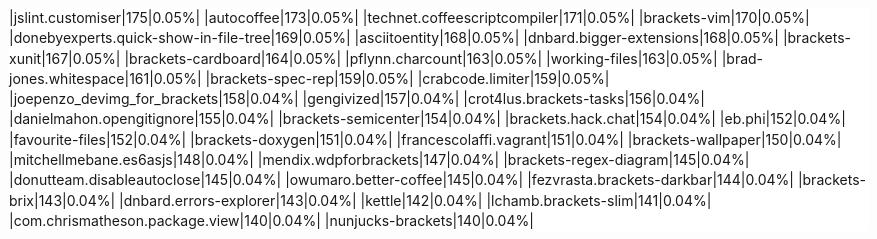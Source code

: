 |jslint.customiser|175|0.05%|
|autocoffee|173|0.05%|
|technet.coffeescriptcompiler|171|0.05%|
|brackets-vim|170|0.05%|
|donebyexperts.quick-show-in-file-tree|169|0.05%|
|asciitoentity|168|0.05%|
|dnbard.bigger-extensions|168|0.05%|
|brackets-xunit|167|0.05%|
|brackets-cardboard|164|0.05%|
|pflynn.charcount|163|0.05%|
|working-files|163|0.05%|
|brad-jones.whitespace|161|0.05%|
|brackets-spec-rep|159|0.05%|
|crabcode.limiter|159|0.05%|
|joepenzo_devimg_for_brackets|158|0.04%|
|gengivized|157|0.04%|
|crot4lus.brackets-tasks|156|0.04%|
|danielmahon.opengitignore|155|0.04%|
|brackets-semicenter|154|0.04%|
|brackets.hack.chat|154|0.04%|
|eb.phi|152|0.04%|
|favourite-files|152|0.04%|
|brackets-doxygen|151|0.04%|
|francescolaffi.vagrant|151|0.04%|
|brackets-wallpaper|150|0.04%|
|mitchellmebane.es6asjs|148|0.04%|
|mendix.wdpforbrackets|147|0.04%|
|brackets-regex-diagram|145|0.04%|
|donutteam.disableautoclose|145|0.04%|
|owumaro.better-coffee|145|0.04%|
|fezvrasta.brackets-darkbar|144|0.04%|
|brackets-brix|143|0.04%|
|dnbard.errors-explorer|143|0.04%|
|kettle|142|0.04%|
|lchamb.brackets-slim|141|0.04%|
|com.chrismatheson.package.view|140|0.04%|
|nunjucks-brackets|140|0.04%|